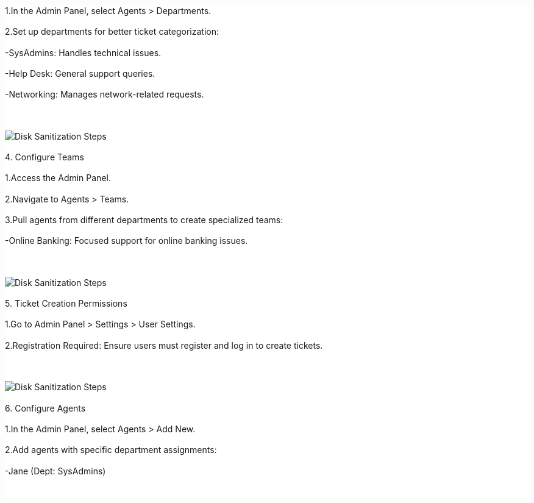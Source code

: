  1.In the Admin Panel, select Agents > Departments.

 2.Set up departments for better ticket categorization:
 
 -SysAdmins: Handles technical issues.

 -Help Desk: General support queries.

 -Networking: Manages network-related requests.

</p>
<br />


<p>
<img src="https://imgur.com/EpU16Wd.jpg" width="80%" alt="Disk Sanitization Steps"/>
</p>
<p>
4. Configure Teams

1.Access the Admin Panel.

2.Navigate to Agents > Teams.

3.Pull agents from different departments to create specialized teams:

  -Online Banking: Focused support for online banking issues.
</p>
<br />


<p>
<img src="https://imgur.com/v8HFiYP.jpg" height="80%" width="80%" alt="Disk Sanitization Steps"/>
</p>
<p>
5. Ticket Creation Permissions

 1.Go to Admin Panel > Settings > User Settings.

 2.Registration Required: Ensure users must register and log in to create tickets.
</p>
<br />


<p>
<img src="https://imgur.com/Hnyj0wG.jpg" width="80%" alt="Disk Sanitization Steps"/>
</p>
<p>
 6. Configure Agents

1.In the Admin Panel, select Agents > Add New.

2.Add agents with specific department assignments: 

-Jane (Dept: SysAdmins)
</p>
<br />

